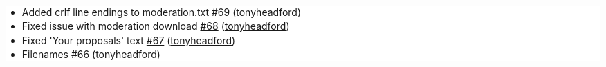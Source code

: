 - Added crlf line endings to moderation.txt [\#69](https://github.com/DEFRA/pafs_core/pull/69) ([tonyheadford](https://github.com/tonyheadford))
- Fixed issue with moderation download [\#68](https://github.com/DEFRA/pafs_core/pull/68) ([tonyheadford](https://github.com/tonyheadford))
- Fixed 'Your proposals' text [\#67](https://github.com/DEFRA/pafs_core/pull/67) ([tonyheadford](https://github.com/tonyheadford))
- Filenames [\#66](https://github.com/DEFRA/pafs_core/pull/66) ([tonyheadford](https://github.com/tonyheadford))
